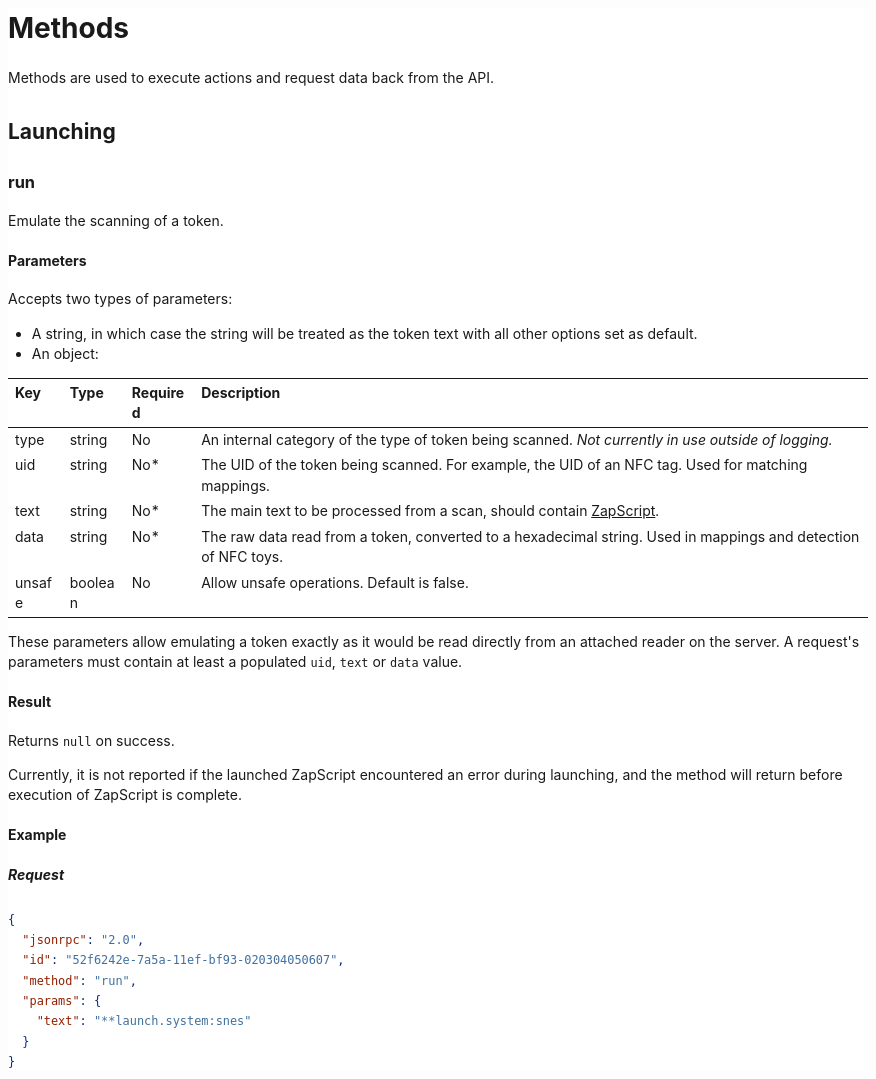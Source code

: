 # Methods

Methods are used to execute actions and request data back from the API.

## Launching

### run

Emulate the scanning of a token.

#### Parameters

Accepts two types of parameters:

- A string, in which case the string will be treated as the token text with all other options set as default.
- An object:

| Key    | Type    | Required | Description                                                                                                    |
| :----- | :------ | :------- | :------------------------------------------------------------------------------------------------------------- |
| type   | string  | No       | An internal category of the type of token being scanned. _Not currently in use outside of logging._            |
| uid    | string  | No\*     | The UID of the token being scanned. For example, the UID of an NFC tag. Used for matching mappings.            |
| text   | string  | No\*     | The main text to be processed from a scan, should contain [ZapScript](../../zapscript/index.md).               |
| data   | string  | No\*     | The raw data read from a token, converted to a hexadecimal string. Used in mappings and detection of NFC toys. |
| unsafe | boolean | No       | Allow unsafe operations. Default is false.                                                                     |

These parameters allow emulating a token exactly as it would be read directly from an attached reader on the server. A request's parameters must contain at least a populated `uid`, `text` or `data` value.

#### Result

Returns `null` on success.

Currently, it is not reported if the launched ZapScript encountered an error during launching, and the method will return before execution of ZapScript is complete.

#### Example

##### Request

```json
{
  "jsonrpc": "2.0",
  "id": "52f6242e-7a5a-11ef-bf93-020304050607",
  "method": "run",
  "params": {
    "text": "**launch.system:snes"
  }
}
```
